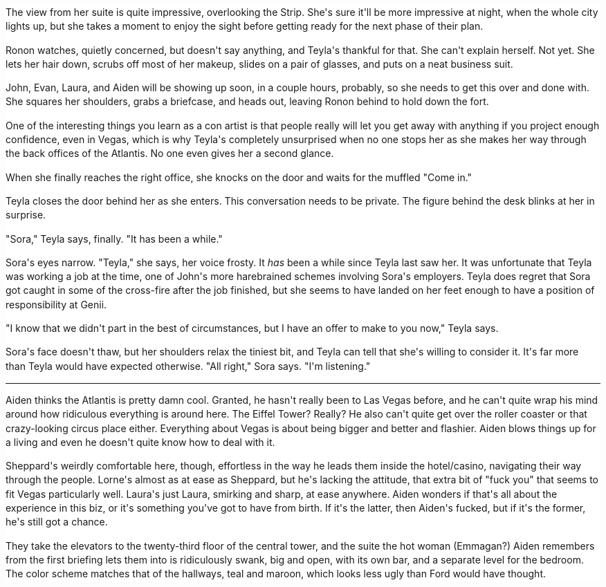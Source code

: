 The view from her suite is quite impressive, overlooking the Strip. She's sure it'll be more impressive at night, when the whole city lights up, but she takes a moment to enjoy the sight before getting ready for the next phase of their plan.

Ronon watches, quietly concerned, but doesn't say anything, and Teyla's thankful for that. She can't explain herself. Not yet. She lets her hair down, scrubs off most of her makeup, slides on a pair of glasses, and puts on a neat business suit.

John, Evan, Laura, and Aiden will be showing up soon, in a couple hours, probably, so she needs to get this over and done with. She squares her shoulders, grabs a briefcase, and heads out, leaving Ronon behind to hold down the fort.

One of the interesting things you learn as a con artist is that people really will let you get away with anything if you project enough confidence, even in Vegas, which is why Teyla's completely unsurprised when no one stops her as she makes her way through the back offices of the Atlantis. No one even gives her a second glance.

When she finally reaches the right office, she knocks on the door and waits for the muffled "Come in."

Teyla closes the door behind her as she enters. This conversation needs to be private. The figure behind the desk blinks at her in surprise.

"Sora," Teyla says, finally. "It has been a while."

Sora's eyes narrow. "Teyla," she says, her voice frosty. It *has* been a while since Teyla last saw her. It was unfortunate that Teyla was working a job at the time, one of John's more harebrained schemes involving Sora's employers. Teyla does regret that Sora got caught in some of the cross-fire after the job finished, but she seems to have landed on her feet enough to have a position of responsibility at Genii.

"I know that we didn't part in the best of circumstances, but I have an offer to make to you now," Teyla says.

Sora's face doesn't thaw, but her shoulders relax the tiniest bit, and Teyla can tell that she's willing to consider it. It's far more than Teyla would have expected otherwise. "All right," Sora says. "I'm listening."

---

Aiden thinks the Atlantis is pretty damn cool. Granted, he hasn't really been to Las Vegas before, and he can't quite wrap his mind around how ridiculous everything is around here. The Eiffel Tower? Really? He also can't quite get over the roller coaster or that crazy-looking circus place either. Everything about Vegas is about being bigger and better and flashier. Aiden blows things up for a living and even he doesn't quite know how to deal with it.

Sheppard's weirdly comfortable here, though, effortless in the way he leads them inside the hotel/casino, navigating their way through the people. Lorne's almost as at ease as Sheppard, but he's lacking the attitude, that extra bit of "fuck you" that seems to fit Vegas particularly well. Laura's just Laura, smirking and sharp, at ease anywhere. Aiden wonders if that's all about the experience in this biz, or it's something you've got to have from birth. If it's the latter, then Aiden's fucked, but if it's the former, he's still got a chance.

They take the elevators to the twenty-third floor of the central tower, and the suite the hot woman (Emmagan?) Aiden remembers from the first briefing lets them into is ridiculously swank, big and open, with its own bar, and a separate level for the bedroom. The color scheme matches that of the hallways, teal and maroon, which looks less ugly than Ford would have thought.
